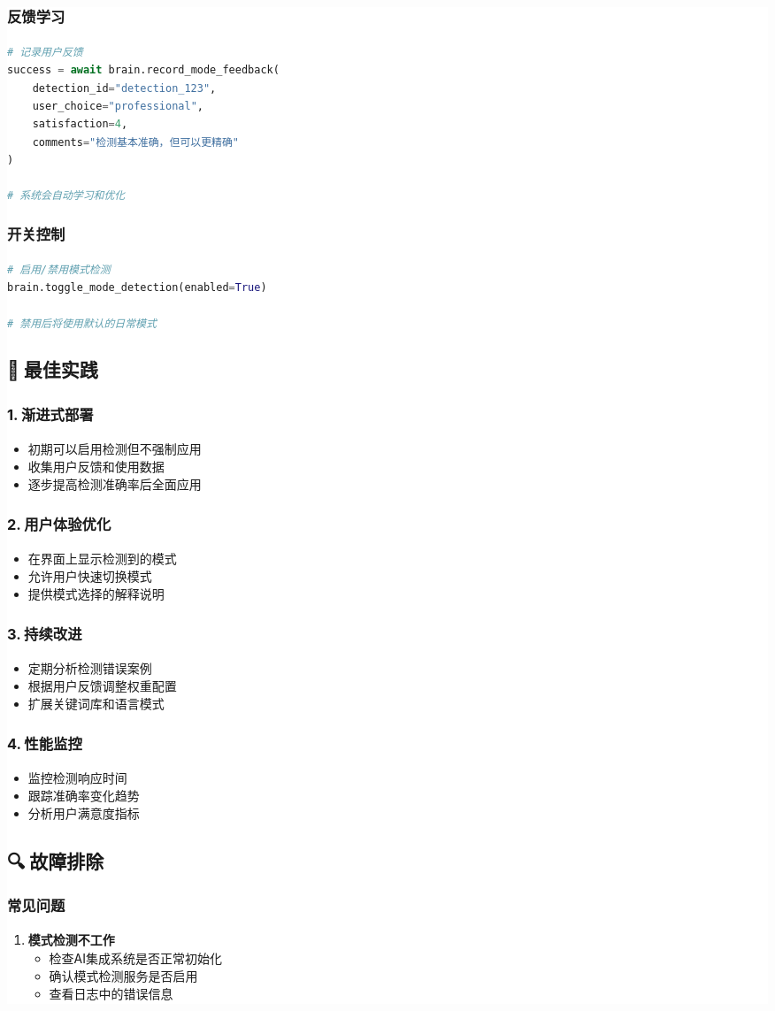 ### 反馈学习

```python
# 记录用户反馈
success = await brain.record_mode_feedback(
    detection_id="detection_123",
    user_choice="professional",
    satisfaction=4,
    comments="检测基本准确，但可以更精确"
)

# 系统会自动学习和优化
```

### 开关控制

```python
# 启用/禁用模式检测
brain.toggle_mode_detection(enabled=True)

# 禁用后将使用默认的日常模式
```

## 🎯 最佳实践

### 1. 渐进式部署
- 初期可以启用检测但不强制应用
- 收集用户反馈和使用数据
- 逐步提高检测准确率后全面应用

### 2. 用户体验优化
- 在界面上显示检测到的模式
- 允许用户快速切换模式
- 提供模式选择的解释说明

### 3. 持续改进
- 定期分析检测错误案例
- 根据用户反馈调整权重配置
- 扩展关键词库和语言模式

### 4. 性能监控
- 监控检测响应时间
- 跟踪准确率变化趋势
- 分析用户满意度指标

## 🔍 故障排除

### 常见问题

1. **模式检测不工作**
   - 检查AI集成系统是否正常初始化
   - 确认模式检测服务是否启用
   - 查看日志中的错误信息
